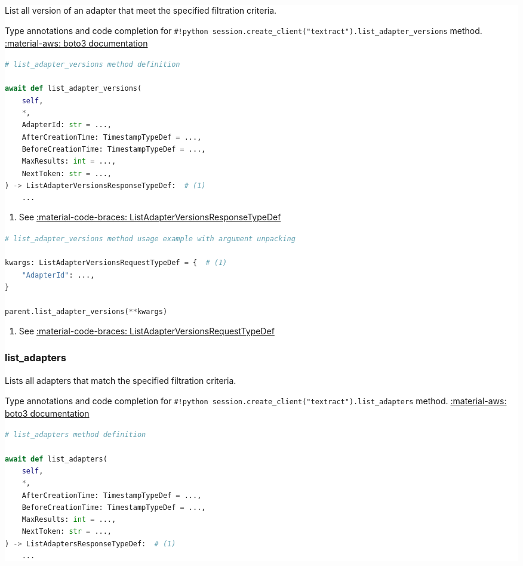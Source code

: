 List all version of an adapter that meet the specified filtration criteria.

Type annotations and code completion for `#!python session.create_client("textract").list_adapter_versions` method.
[:material-aws: boto3 documentation](https://boto3.amazonaws.com/v1/documentation/api/latest/reference/services/textract/client/list_adapter_versions.html)

```python
# list_adapter_versions method definition

await def list_adapter_versions(
    self,
    *,
    AdapterId: str = ...,
    AfterCreationTime: TimestampTypeDef = ...,
    BeforeCreationTime: TimestampTypeDef = ...,
    MaxResults: int = ...,
    NextToken: str = ...,
) -> ListAdapterVersionsResponseTypeDef:  # (1)
    ...
```

1. See [:material-code-braces: ListAdapterVersionsResponseTypeDef](./type_defs.md#listadapterversionsresponsetypedef)


```python
# list_adapter_versions method usage example with argument unpacking

kwargs: ListAdapterVersionsRequestTypeDef = {  # (1)
    "AdapterId": ...,
}

parent.list_adapter_versions(**kwargs)
```

1. See [:material-code-braces: ListAdapterVersionsRequestTypeDef](./type_defs.md#listadapterversionsrequesttypedef)

### list\_adapters

Lists all adapters that match the specified filtration criteria.

Type annotations and code completion for `#!python session.create_client("textract").list_adapters` method.
[:material-aws: boto3 documentation](https://boto3.amazonaws.com/v1/documentation/api/latest/reference/services/textract/client/list_adapters.html)

```python
# list_adapters method definition

await def list_adapters(
    self,
    *,
    AfterCreationTime: TimestampTypeDef = ...,
    BeforeCreationTime: TimestampTypeDef = ...,
    MaxResults: int = ...,
    NextToken: str = ...,
) -> ListAdaptersResponseTypeDef:  # (1)
    ...
```

